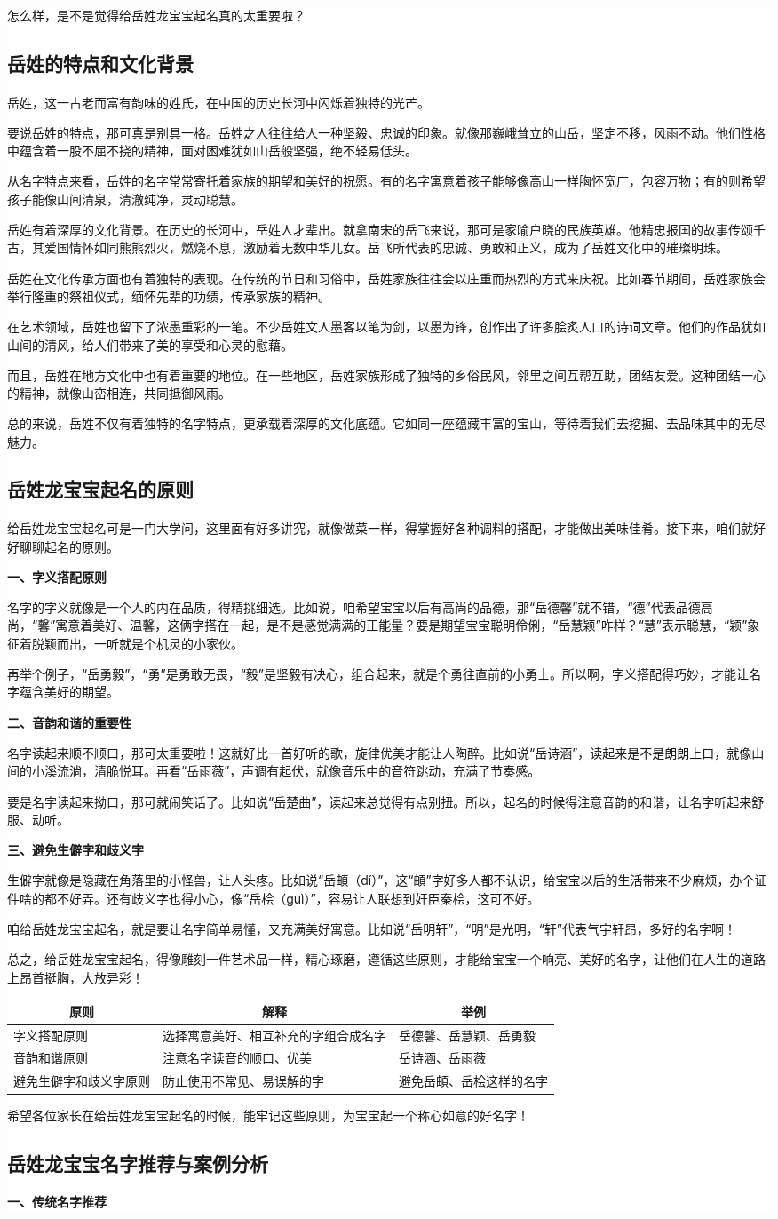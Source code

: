 怎么样，是不是觉得给岳姓龙宝宝起名真的太重要啦？ 
## 岳姓的特点和文化背景

岳姓，这一古老而富有韵味的姓氏，在中国的历史长河中闪烁着独特的光芒。

要说岳姓的特点，那可真是别具一格。岳姓之人往往给人一种坚毅、忠诚的印象。就像那巍峨耸立的山岳，坚定不移，风雨不动。他们性格中蕴含着一股不屈不挠的精神，面对困难犹如山岳般坚强，绝不轻易低头。

从名字特点来看，岳姓的名字常常寄托着家族的期望和美好的祝愿。有的名字寓意着孩子能够像高山一样胸怀宽广，包容万物；有的则希望孩子能像山间清泉，清澈纯净，灵动聪慧。

岳姓有着深厚的文化背景。在历史的长河中，岳姓人才辈出。就拿南宋的岳飞来说，那可是家喻户晓的民族英雄。他精忠报国的故事传颂千古，其爱国情怀如同熊熊烈火，燃烧不息，激励着无数中华儿女。岳飞所代表的忠诚、勇敢和正义，成为了岳姓文化中的璀璨明珠。

岳姓在文化传承方面也有着独特的表现。在传统的节日和习俗中，岳姓家族往往会以庄重而热烈的方式来庆祝。比如春节期间，岳姓家族会举行隆重的祭祖仪式，缅怀先辈的功绩，传承家族的精神。

在艺术领域，岳姓也留下了浓墨重彩的一笔。不少岳姓文人墨客以笔为剑，以墨为锋，创作出了许多脍炙人口的诗词文章。他们的作品犹如山间的清风，给人们带来了美的享受和心灵的慰藉。

而且，岳姓在地方文化中也有着重要的地位。在一些地区，岳姓家族形成了独特的乡俗民风，邻里之间互帮互助，团结友爱。这种团结一心的精神，就像山峦相连，共同抵御风雨。

总的来说，岳姓不仅有着独特的名字特点，更承载着深厚的文化底蕴。它如同一座蕴藏丰富的宝山，等待着我们去挖掘、去品味其中的无尽魅力。
## 岳姓龙宝宝起名的原则

给岳姓龙宝宝起名可是一门大学问，这里面有好多讲究，就像做菜一样，得掌握好各种调料的搭配，才能做出美味佳肴。接下来，咱们就好好聊聊起名的原则。

**一、字义搭配原则**

名字的字义就像是一个人的内在品质，得精挑细选。比如说，咱希望宝宝以后有高尚的品德，那“岳德馨”就不错，“德”代表品德高尚，“馨”寓意着美好、温馨，这俩字搭在一起，是不是感觉满满的正能量？要是期望宝宝聪明伶俐，“岳慧颖”咋样？“慧”表示聪慧，“颖”象征着脱颖而出，一听就是个机灵的小家伙。

再举个例子，“岳勇毅”，“勇”是勇敢无畏，“毅”是坚毅有决心，组合起来，就是个勇往直前的小勇士。所以啊，字义搭配得巧妙，才能让名字蕴含美好的期望。

**二、音韵和谐的重要性**

名字读起来顺不顺口，那可太重要啦！这就好比一首好听的歌，旋律优美才能让人陶醉。比如说“岳诗涵”，读起来是不是朗朗上口，就像山间的小溪流淌，清脆悦耳。再看“岳雨薇”，声调有起伏，就像音乐中的音符跳动，充满了节奏感。

要是名字读起来拗口，那可就闹笑话了。比如说“岳楚曲”，读起来总觉得有点别扭。所以，起名的时候得注意音韵的和谐，让名字听起来舒服、动听。

**三、避免生僻字和歧义字**

生僻字就像是隐藏在角落里的小怪兽，让人头疼。比如说“岳頔（dí）”，这“頔”字好多人都不认识，给宝宝以后的生活带来不少麻烦，办个证件啥的都不好弄。还有歧义字也得小心，像“岳桧（guì）”，容易让人联想到奸臣秦桧，这可不好。

咱给岳姓龙宝宝起名，就是要让名字简单易懂，又充满美好寓意。比如说“岳明轩”，“明”是光明，“轩”代表气宇轩昂，多好的名字啊！

总之，给岳姓龙宝宝起名，得像雕刻一件艺术品一样，精心琢磨，遵循这些原则，才能给宝宝一个响亮、美好的名字，让他们在人生的道路上昂首挺胸，大放异彩！

| 原则 | 解释 | 举例 |
| --- | --- | --- |
| 字义搭配原则 | 选择寓意美好、相互补充的字组合成名字 | 岳德馨、岳慧颖、岳勇毅 |
| 音韵和谐原则 | 注意名字读音的顺口、优美 | 岳诗涵、岳雨薇 |
| 避免生僻字和歧义字原则 | 防止使用不常见、易误解的字 | 避免岳頔、岳桧这样的名字 |

希望各位家长在给岳姓龙宝宝起名的时候，能牢记这些原则，为宝宝起一个称心如意的好名字！ 
## 岳姓龙宝宝名字推荐与案例分析

**一、传统名字推荐**
